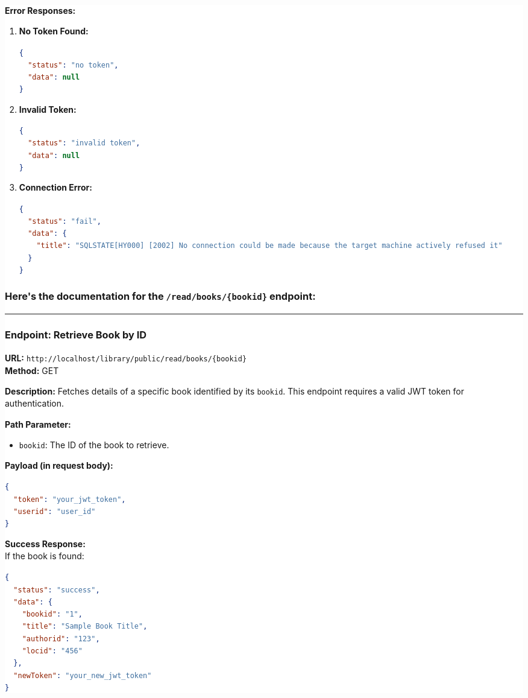 **Error Responses:**  
1. **No Token Found:**  
   ```json
   {
     "status": "no token",
     "data": null
   }
   ```
2. **Invalid Token:**  
   ```json
   {
     "status": "invalid token",
     "data": null
   }
   ```
3. **Connection Error:**  
   ```json
   {
     "status": "fail",
     "data": {
       "title": "SQLSTATE[HY000] [2002] No connection could be made because the target machine actively refused it"
     }
   }
   ```
   
  ### Here's the documentation for the `/read/books/{bookid}` endpoint:
---

### Endpoint: Retrieve Book by ID

**URL:** `http://localhost/library/public/read/books/{bookid}`  
**Method:** GET  

**Description:** Fetches details of a specific book identified by its `bookid`. This endpoint requires a valid JWT token for authentication.

**Path Parameter:**  
- `bookid`: The ID of the book to retrieve.

**Payload (in request body):**  
```json
{
  "token": "your_jwt_token",
  "userid": "user_id"
}
```

**Success Response:**  
If the book is found:
```json
{
  "status": "success",
  "data": {
    "bookid": "1",
    "title": "Sample Book Title",
    "authorid": "123",
    "locid": "456"
  },
  "newToken": "your_new_jwt_token"
}
```
